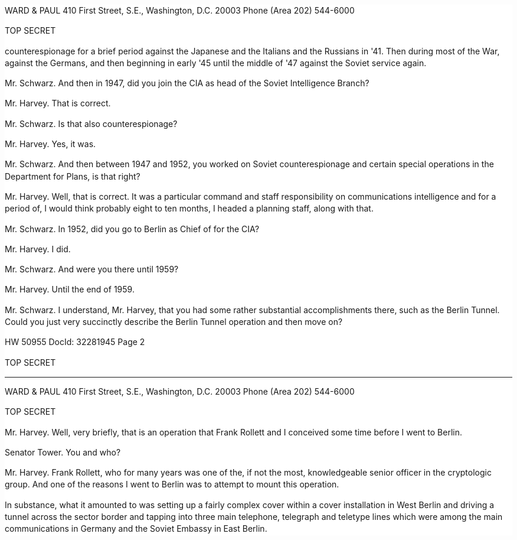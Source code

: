 WARD & PAUL
410 First Street, S.E., Washington, D.C. 20003
Phone (Area 202) 544-6000

TOP SECRET

counterespionage for a brief period against the Japanese and the Italians and the Russians in '41. Then during most of the War, against the Germans, and then beginning in early '45 until the middle of '47 against the Soviet service again.

Mr. Schwarz. And then in 1947, did you join the CIA as head of the Soviet Intelligence Branch?

Mr. Harvey. That is correct.

Mr. Schwarz. Is that also counterespionage?

Mr. Harvey. Yes, it was.

Mr. Schwarz. And then between 1947 and 1952, you worked on Soviet counterespionage and certain special operations in the Department for Plans, is that right?

Mr. Harvey. Well, that is correct. It was a particular command and staff responsibility on communications intelligence and for a period of, I would think probably eight to ten months, I headed a planning staff, along with that.

Mr. Schwarz. In 1952, did you go to Berlin as Chief of for the CIA?

Mr. Harvey. I did.

Mr. Schwarz. And were you there until 1959?

Mr. Harvey. Until the end of 1959.

Mr. Schwarz. I understand, Mr. Harvey, that you had some rather substantial accomplishments there, such as the Berlin Tunnel. Could you just very succinctly describe the Berlin Tunnel operation and then move on?

HW 50955 DocId: 32281945 Page 2

TOP SECRET

---

WARD & PAUL
410 First Street, S.E., Washington, D.C. 20003
Phone (Area 202) 544-6000

TOP SECRET

Mr. Harvey. Well, very briefly, that is an operation that Frank Rollett and I conceived some time before I went to Berlin.

Senator Tower. You and who?

Mr. Harvey. Frank Rollett, who for many years was one of the, if not the most, knowledgeable senior officer in the cryptologic group. And one of the reasons I went to Berlin was to attempt to mount this operation.

In substance, what it amounted to was setting up a fairly complex cover within a cover installation in West Berlin and driving a tunnel across the sector border and tapping into three main telephone, telegraph and teletype lines which were among the main communications in Germany and the Soviet Embassy in East Berlin.

